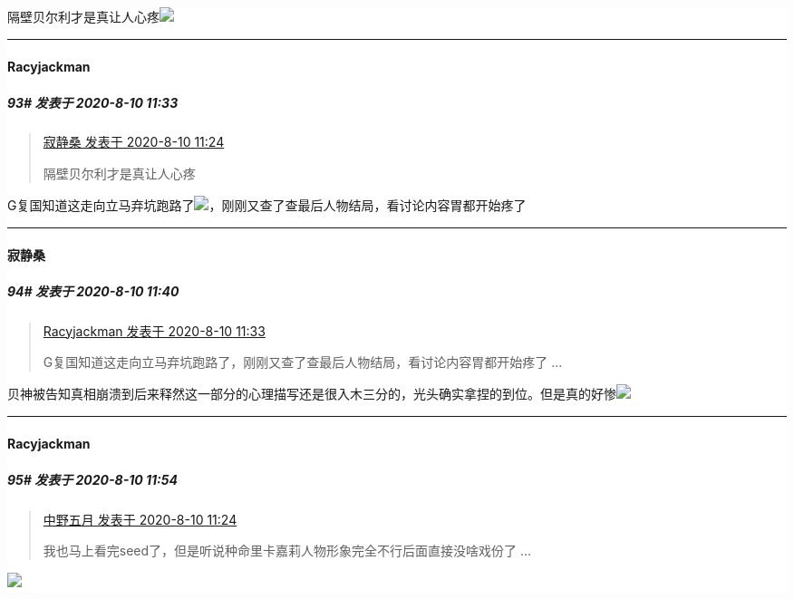 


隔壁贝尔利才是真让人心疼<img src="https://static.saraba1st.com/image/smiley/face2017/135.png" referrerpolicy="no-referrer">







*****

####  Racyjackman  
##### 93#       发表于 2020-8-10 11:33



<blockquote><a href="httphttps://bbs.saraba1st.com/2b/forum.php?mod=redirect&amp;goto=findpost&amp;pid=48378407&amp;ptid=1953484" target="_blank">寂静桑 发表于 2020-8-10 11:24</a>

隔壁贝尔利才是真让人心疼</blockquote>
G复国知道这走向立马弃坑跑路了<img src="https://static.saraba1st.com/image/smiley/face2017/065.png" referrerpolicy="no-referrer">，刚刚又查了查最后人物结局，看讨论内容胃都开始疼了







*****

####  寂静桑  
##### 94#       发表于 2020-8-10 11:40



<blockquote><a href="httphttps://bbs.saraba1st.com/2b/forum.php?mod=redirect&amp;goto=findpost&amp;pid=48378504&amp;ptid=1953484" target="_blank">Racyjackman 发表于 2020-8-10 11:33</a>

G复国知道这走向立马弃坑跑路了，刚刚又查了查最后人物结局，看讨论内容胃都开始疼了 ...</blockquote>
贝神被告知真相崩溃到后来释然这一部分的心理描写还是很入木三分的，光头确实拿捏的到位。但是真的好惨<img src="https://static.saraba1st.com/image/smiley/face2017/001.png" referrerpolicy="no-referrer">







*****

####  Racyjackman  
##### 95#       发表于 2020-8-10 11:54



<blockquote><a href="httphttps://bbs.saraba1st.com/2b/forum.php?mod=redirect&amp;goto=findpost&amp;pid=48378402&amp;ptid=1953484" target="_blank">中野五月 发表于 2020-8-10 11:24</a>

我也马上看完seed了，但是听说种命里卡嘉莉人物形象完全不行后面直接没啥戏份了 ...</blockquote>
<img src="https://static.saraba1st.com/image/smiley/face2017/068.png" referrerpolicy="no-referrer">



